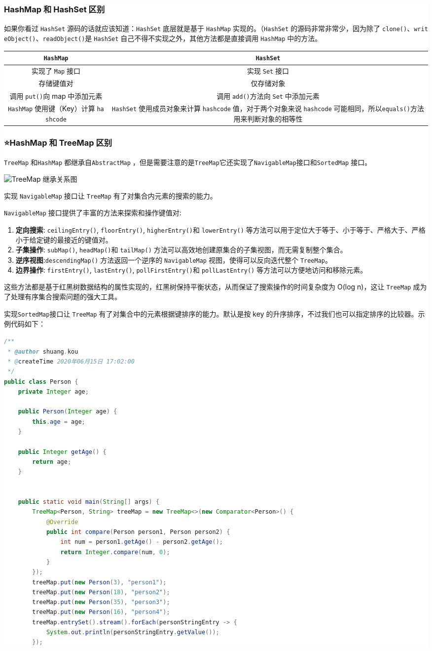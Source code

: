 ### HashMap 和 HashSet 区别

如果你看过 `HashSet` 源码的话就应该知道：`HashSet` 底层就是基于 `HashMap` 实现的。（`HashSet` 的源码非常非常少，因为除了 `clone()`、`writeObject()`、`readObject()`是 `HashSet` 自己不得不实现之外，其他方法都是直接调用 `HashMap` 中的方法。

|               `HashMap`                |                          `HashSet`                           |
| :------------------------------------: | :----------------------------------------------------------: |
|           实现了 `Map` 接口            |                       实现 `Set` 接口                        |
|               存储键值对               |                          仅存储对象                          |
|     调用 `put()`向 map 中添加元素      |             调用 `add()`方法向 `Set` 中添加元素              |
| `HashMap` 使用键（Key）计算 `hashcode` | `HashSet` 使用成员对象来计算 `hashcode` 值，对于两个对象来说 `hashcode` 可能相同，所以`equals()`方法用来判断对象的相等性 |

### ⭐️HashMap 和 TreeMap 区别

`TreeMap` 和`HashMap` 都继承自`AbstractMap` ，但是需要注意的是`TreeMap`它还实现了`NavigableMap`接口和`SortedMap` 接口。

![TreeMap 继承关系图](https://oss.javaguide.cn/github/javaguide/java/collection/treemap_hierarchy.png)

实现 `NavigableMap` 接口让 `TreeMap` 有了对集合内元素的搜索的能力。

`NavigableMap` 接口提供了丰富的方法来探索和操作键值对:

1. **定向搜索**: `ceilingEntry()`, `floorEntry()`, `higherEntry()`和 `lowerEntry()` 等方法可以用于定位大于等于、小于等于、严格大于、严格小于给定键的最接近的键值对。
2. **子集操作**: `subMap()`, `headMap()`和 `tailMap()` 方法可以高效地创建原集合的子集视图，而无需复制整个集合。
3. **逆序视图**:`descendingMap()` 方法返回一个逆序的 `NavigableMap` 视图，使得可以反向迭代整个 `TreeMap`。
4. **边界操作**: `firstEntry()`, `lastEntry()`, `pollFirstEntry()`和 `pollLastEntry()` 等方法可以方便地访问和移除元素。

这些方法都是基于红黑树数据结构的属性实现的，红黑树保持平衡状态，从而保证了搜索操作的时间复杂度为 O(log n)，这让 `TreeMap` 成为了处理有序集合搜索问题的强大工具。

实现`SortedMap`接口让 `TreeMap` 有了对集合中的元素根据键排序的能力。默认是按 key 的升序排序，不过我们也可以指定排序的比较器。示例代码如下：

```java
/**
 * @author shuang.kou
 * @createTime 2020年06月15日 17:02:00
 */
public class Person {
    private Integer age;

    public Person(Integer age) {
        this.age = age;
    }

    public Integer getAge() {
        return age;
    }


    public static void main(String[] args) {
        TreeMap<Person, String> treeMap = new TreeMap<>(new Comparator<Person>() {
            @Override
            public int compare(Person person1, Person person2) {
                int num = person1.getAge() - person2.getAge();
                return Integer.compare(num, 0);
            }
        });
        treeMap.put(new Person(3), "person1");
        treeMap.put(new Person(18), "person2");
        treeMap.put(new Person(35), "person3");
        treeMap.put(new Person(16), "person4");
        treeMap.entrySet().stream().forEach(personStringEntry -> {
            System.out.println(personStringEntry.getValue());
        });
```